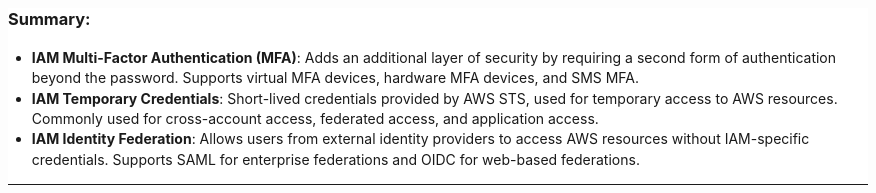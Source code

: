 
### Summary:

- **IAM Multi-Factor Authentication (MFA)**: Adds an additional layer of security by requiring a second form of authentication beyond the password. Supports virtual MFA devices, hardware MFA devices, and SMS MFA.
- **IAM Temporary Credentials**: Short-lived credentials provided by AWS STS, used for temporary access to AWS resources. Commonly used for cross-account access, federated access, and application access.
- **IAM Identity Federation**: Allows users from external identity providers to access AWS resources without IAM-specific credentials. Supports SAML for enterprise federations and OIDC for web-based federations.

---
